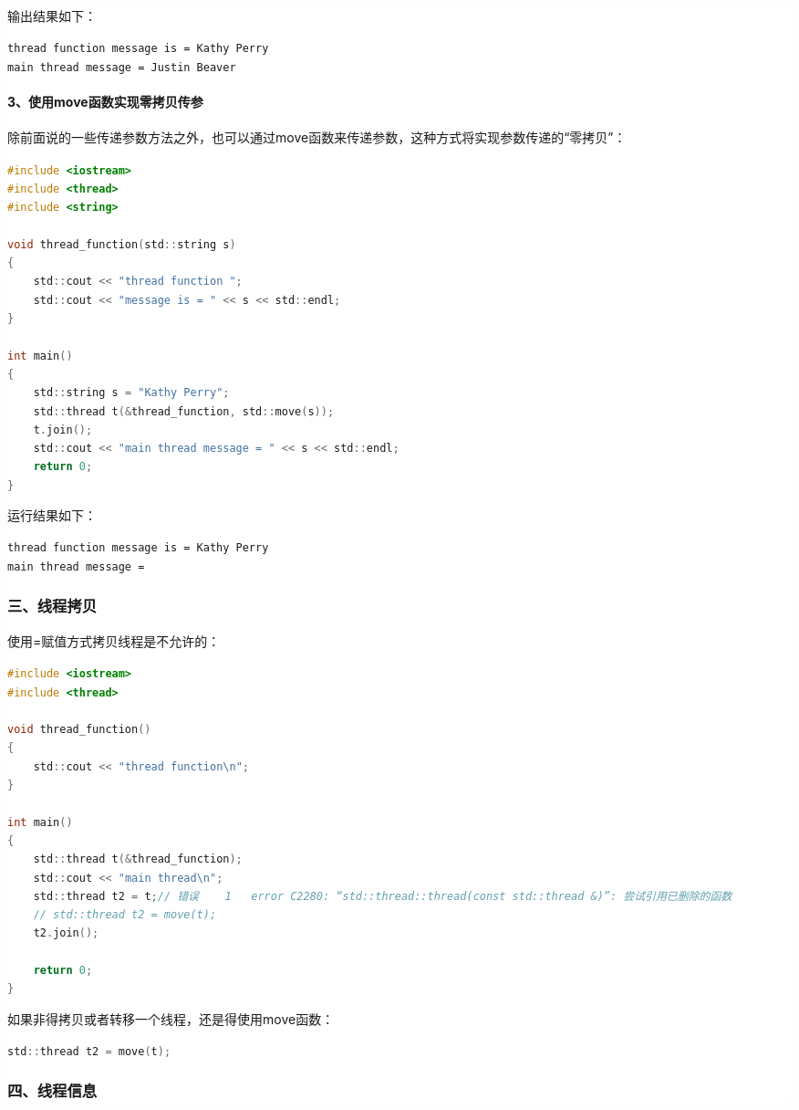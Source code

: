 ```c
```
输出结果如下：
```
thread function message is = Kathy Perry
main thread message = Justin Beaver
```

#### 3、使用move函数实现零拷贝传参

除前面说的一些传递参数方法之外，也可以通过move函数来传递参数，这种方式将实现参数传递的“零拷贝”：
```c
#include <iostream>
#include <thread>
#include <string>

void thread_function(std::string s)
{
	std::cout << "thread function ";
	std::cout << "message is = " << s << std::endl;
}

int main()
{
	std::string s = "Kathy Perry";
	std::thread t(&thread_function, std::move(s));
	t.join();
	std::cout << "main thread message = " << s << std::endl;
	return 0;
}
```
运行结果如下：
```
thread function message is = Kathy Perry
main thread message =
```

###  三、线程拷贝

使用=赋值方式拷贝线程是不允许的：
```c
#include <iostream>
#include <thread>

void thread_function()
{
	std::cout << "thread function\n";
}

int main()
{
	std::thread t(&thread_function);
	std::cout << "main thread\n";
	std::thread t2 = t;// 错误	1	error C2280: “std::thread::thread(const std::thread &)”: 尝试引用已删除的函数
	// std::thread t2 = move(t);
	t2.join();

	return 0;
}
```
如果非得拷贝或者转移一个线程，还是得使用move函数：
```c
std::thread t2 = move(t);
```
### 四、线程信息
